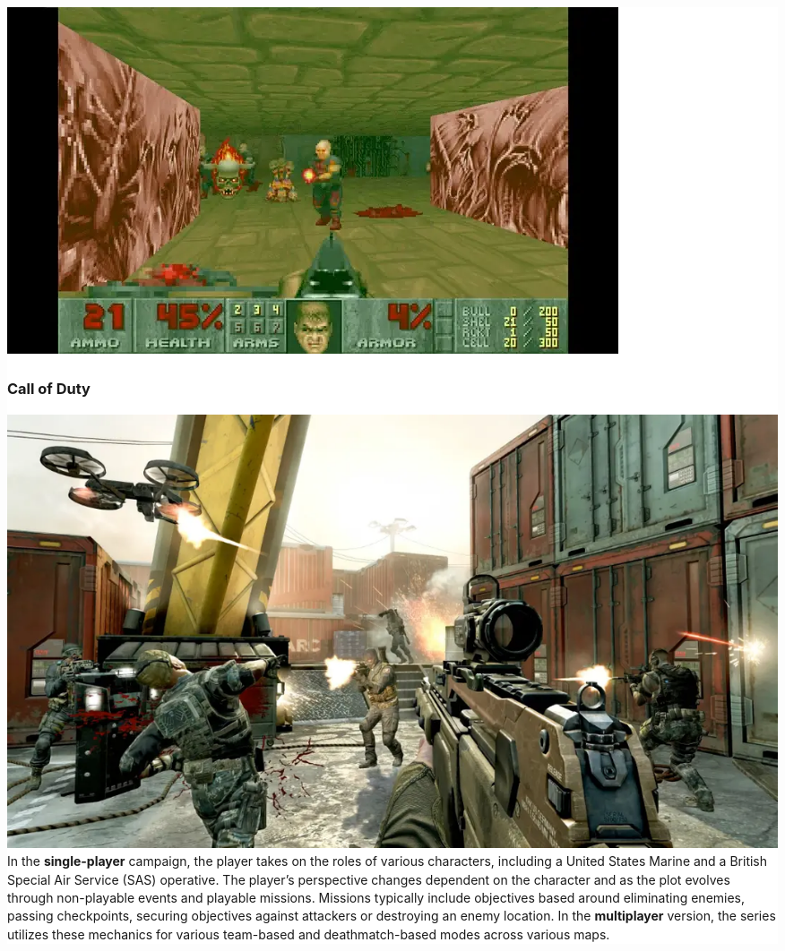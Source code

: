 ![](../img/games/doom.webp)

### Call of Duty
![](../img/games/callofduty.webp)
In the **single-player** campaign, the player takes on the roles of various characters, including a United States Marine and a British Special Air Service (SAS) operative. The player’s perspective changes dependent on the character and as the plot evolves through non-playable events and playable missions. Missions typically include objectives based around eliminating enemies, passing checkpoints, securing objectives against attackers or destroying an enemy location. In the **multiplayer** version, the series utilizes these mechanics for various team-based and deathmatch-based modes across various maps.
